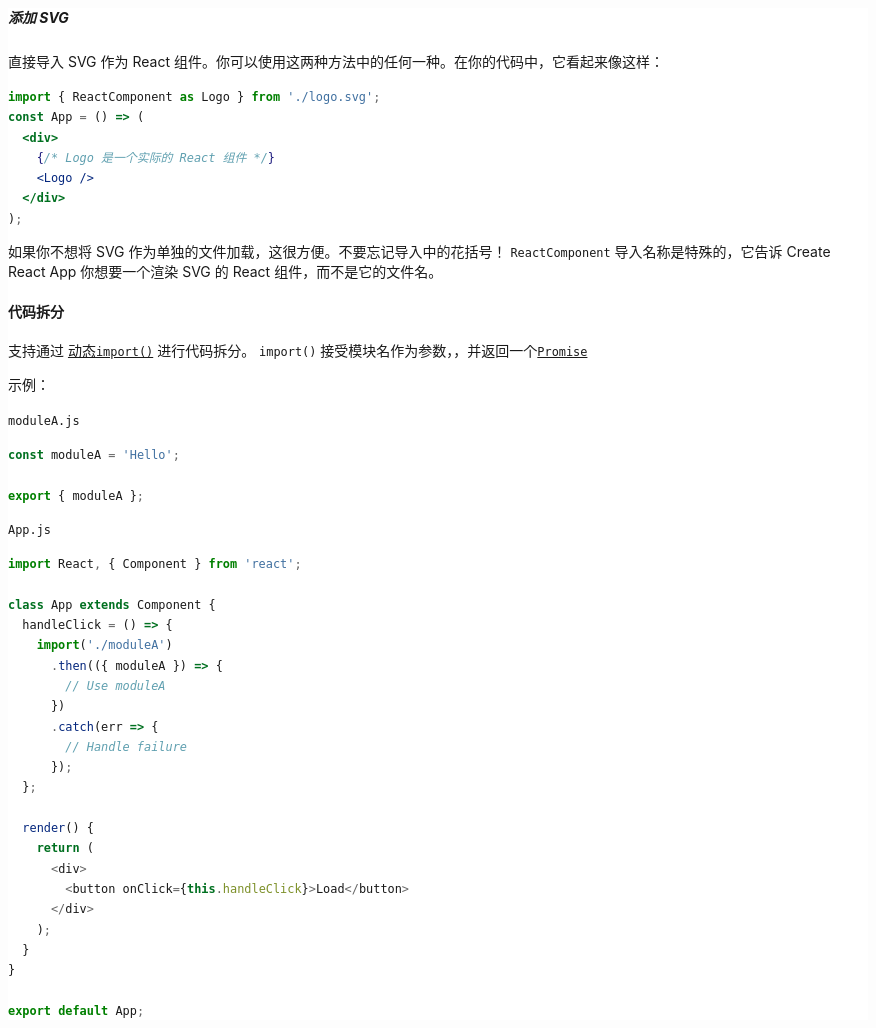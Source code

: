 ##### 添加 SVG

直接导入 SVG 作为 React 组件。你可以使用这两种方法中的任何一种。在你的代码中，它看起来像这样：

```jsx
import { ReactComponent as Logo } from './logo.svg';
const App = () => (
  <div>
    {/* Logo 是一个实际的 React 组件 */}
    <Logo />
  </div>
);
```

如果你不想将 SVG 作为单独的文件加载，这很方便。不要忘记导入中的花括号！ `ReactComponent` 导入名称是特殊的，它告诉 Create React App 你想要一个渲染 SVG 的 React 组件，而不是它的文件名。

#### 代码拆分

支持通过 [动态`import()`](http://2ality.com/2017/01/import-operator.html#loading-code-on-demand) 进行代码拆分。 `import()` 接受模块名作为参数，，并返回一个[`Promise`](https://developer.mozilla.org/en-US/docs/Web/JavaScript/Reference/Global_Objects/Promise) 

示例：

`moduleA.js`

```js
const moduleA = 'Hello';

export { moduleA };
```

`App.js`

```js
import React, { Component } from 'react';

class App extends Component {
  handleClick = () => {
    import('./moduleA')
      .then(({ moduleA }) => {
        // Use moduleA
      })
      .catch(err => {
        // Handle failure
      });
  };

  render() {
    return (
      <div>
        <button onClick={this.handleClick}>Load</button>
      </div>
    );
  }
}

export default App;
```
